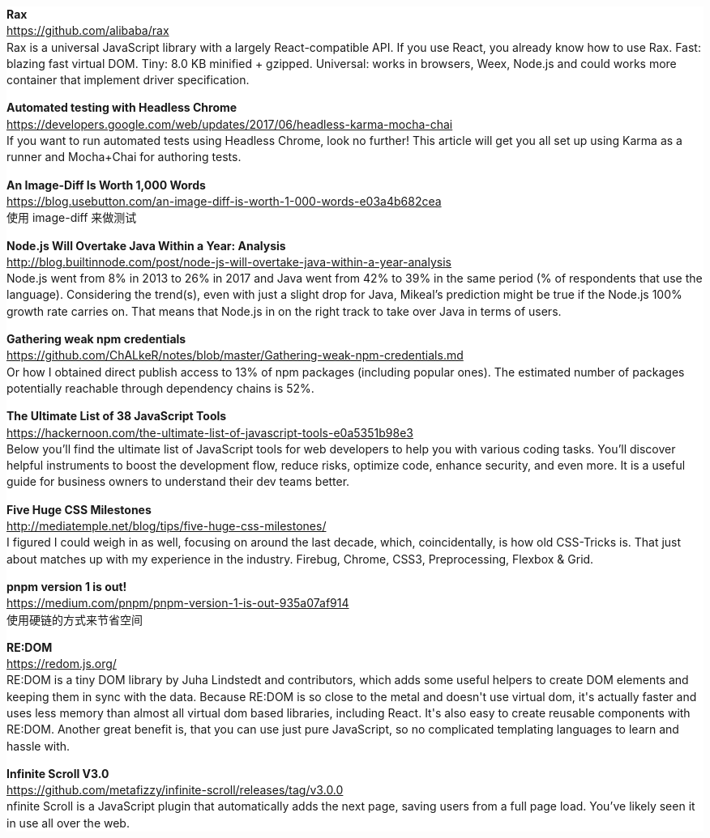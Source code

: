 **Rax**  
https://github.com/alibaba/rax  
Rax is a universal JavaScript library with a largely React-compatible API. If you use React, you already know how to use Rax. Fast: blazing fast virtual DOM. Tiny: 8.0 KB minified + gzipped. Universal: works in browsers, Weex, Node.js and could works more container that implement driver specification.

**Automated testing with Headless Chrome**  
https://developers.google.com/web/updates/2017/06/headless-karma-mocha-chai  
If you want to run automated tests using Headless Chrome, look no further! This article will get you all set up using Karma as a runner and Mocha+Chai for authoring tests.

**An Image-Diff Is Worth 1,000 Words**  
https://blog.usebutton.com/an-image-diff-is-worth-1-000-words-e03a4b682cea  
使用 image-diff 来做测试

**Node.js Will Overtake Java Within a Year: Analysis**  
http://blog.builtinnode.com/post/node-js-will-overtake-java-within-a-year-analysis  
Node.js went from 8% in 2013 to 26% in 2017 and Java went from 42% to 39% in the same period (% of respondents that use the language). Considering the trend(s), even with just a slight drop for Java,  Mikeal’s prediction might be true if the Node.js 100% growth rate carries on. That means that Node.js in on the right track to take over Java in terms of users.

**Gathering weak npm credentials**  
https://github.com/ChALkeR/notes/blob/master/Gathering-weak-npm-credentials.md  
Or how I obtained direct publish access to 13% of npm packages (including popular ones). The estimated number of packages potentially reachable through dependency chains is 52%.

**The Ultimate List of 38 JavaScript Tools**  
https://hackernoon.com/the-ultimate-list-of-javascript-tools-e0a5351b98e3  
Below you’ll find the ultimate list of JavaScript tools for web developers to help you with various coding tasks. You’ll discover helpful instruments to boost the development flow, reduce risks, optimize code, enhance security, and even more. It is a useful guide for business owners to understand their dev teams better.

**Five Huge CSS Milestones**  
http://mediatemple.net/blog/tips/five-huge-css-milestones/  
I figured I could weigh in as well, focusing on around the last decade, which, coincidentally, is how old CSS-Tricks is. That just about matches up with my experience in the industry. Firebug, Chrome, CSS3, Preprocessing, Flexbox & Grid.

**pnpm version 1 is out!**  
https://medium.com/pnpm/pnpm-version-1-is-out-935a07af914  
使用硬链的方式来节省空间

**RE:DOM**  
https://redom.js.org/  
RE:DOM is a tiny DOM library by Juha Lindstedt and contributors, which adds some useful helpers to create DOM elements and keeping them in sync with the data. Because RE:DOM is so close to the metal and doesn't use virtual dom, it's actually faster and uses less memory than almost all virtual dom based libraries, including React. It's also easy to create reusable components with RE:DOM. Another great benefit is, that you can use just pure JavaScript, so no complicated templating languages to learn and hassle with.

**Infinite Scroll V3.0**  
https://github.com/metafizzy/infinite-scroll/releases/tag/v3.0.0  
nfinite Scroll is a JavaScript plugin that automatically adds the next page, saving users from a full page load. You’ve likely seen it in use all over the web.
